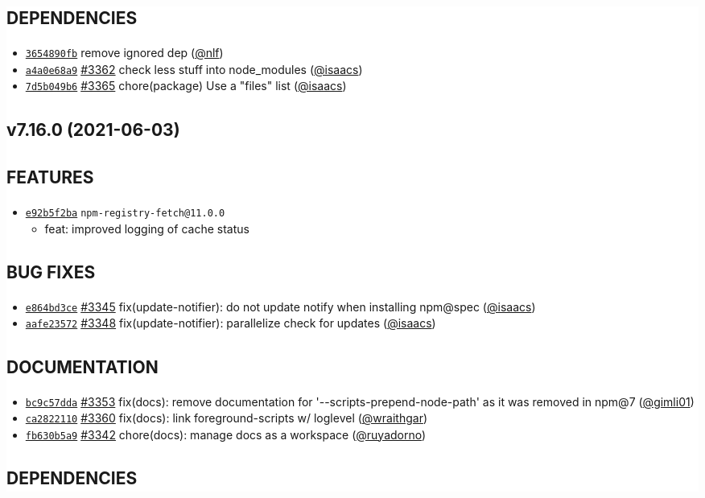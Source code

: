 ## DEPENDENCIES

* [`3654890fb`](https://github.com/npm/cli/commit/3654890fb3be8b57e73f7e6ac4d895017603ca9e)
  remove ignored dep
  ([@nlf](https://github.com/nlf))
* [`a4a0e68a9`](https://github.com/npm/cli/commit/a4a0e68a9e34a4c99e10e4fb8c5f89d323a4192f)
  [#3362](https://github.com/npm/cli/issues/3362)
  check less stuff into node_modules
  ([@isaacs](https://github.com/isaacs))
* [`7d5b049b6`](https://github.com/npm/cli/commit/7d5b049b654f96fc4c49d2f18a19adb4aa0f7d3c)
  [#3365](https://github.com/npm/cli/issues/3365)
  chore(package) Use a "files" list
  ([@isaacs](https://github.com/isaacs))

## v7.16.0 (2021-06-03)

## FEATURES

* [`e92b5f2ba`](https://github.com/npm/cli/commit/e92b5f2ba07746ae07646566f3dc73c9e004a2fc)
  `npm-registry-fetch@11.0.0`
    * feat: improved logging of cache status

## BUG FIXES

* [`e864bd3ce`](https://github.com/npm/cli/commit/e864bd3ce8e8467e0f8ebb499dc2daf06143bc33)
  [#3345](https://github.com/npm/cli/issues/3345)
  fix(update-notifier): do not update notify when installing npm@spec
  ([@isaacs](https://github.com/isaacs))
* [`aafe23572`](https://github.com/npm/cli/commit/aafe2357279230e333d3342752a28fce6b9cd152)
  [#3348](https://github.com/npm/cli/issues/3348)
  fix(update-notifier): parallelize check for updates
  ([@isaacs](https://github.com/isaacs))

## DOCUMENTATION

* [`bc9c57dda`](https://github.com/npm/cli/commit/bc9c57dda7cf3abcdee17550205daf1a82e90438)
  [#3353](https://github.com/npm/cli/issues/3353)
  fix(docs): remove documentation for '--scripts-prepend-node-path' as it was removed in npm@7
  ([@gimli01](https://github.com/gimli01))
* [`ca2822110`](https://github.com/npm/cli/commit/ca28221103aa0e9ccba7043ac515a541b625c53a)
  [#3360](https://github.com/npm/cli/issues/3360)
  fix(docs): link foreground-scripts w/ loglevel
  ([@wraithgar](https://github.com/wraithgar))
* [`fb630b5a9`](https://github.com/npm/cli/commit/fb630b5a9af86c71602803297634ec291eeedee0)
  [#3342](https://github.com/npm/cli/issues/3342)
  chore(docs): manage docs as a workspace
  ([@ruyadorno](https://github.com/ruyadorno))

## DEPENDENCIES
